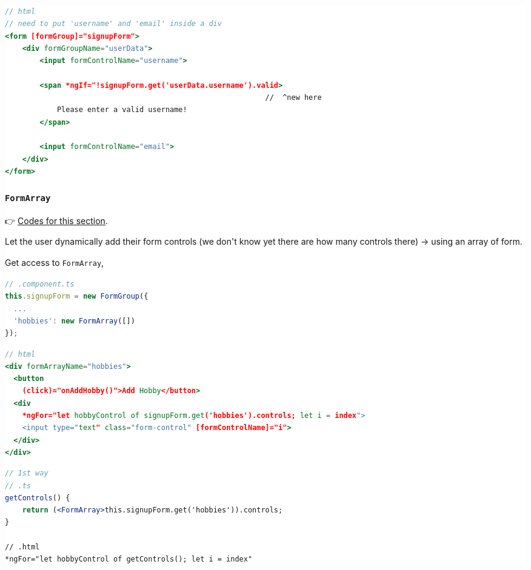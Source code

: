 ```jsx
// html
// need to put 'username' and 'email' inside a div
<form [formGroup]="signupForm">
	<div formGroupName="userData">
		<input formControlName="username">

		<span *ngIf="!signupForm.get('userData.username').valid>
															//  ^new here
			Please enter a valid username!
		</span>

		<input formControlName="email">
	</div>
</form>
```

### `FormArray`

👉 [Codes for this section](https://github1s.com/dinhanhthi/learn-angular-complete-guide/tree/master/15-forms/2-forms-reactive-final/src/app).

Let the user dynamically add their form controls (we don't know yet there are how many controls there) → using an array of form.

Get access to `FormArray`,

```jsx
// .component.ts
this.signupForm = new FormGroup({
  ...
  'hobbies': new FormArray([])
});
```

```jsx
// html
<div formArrayName="hobbies">
  <button
    (click)="onAddHobby()">Add Hobby</button>
  <div
    *ngFor="let hobbyControl of signupForm.get('hobbies').controls; let i = index">
    <input type="text" class="form-control" [formControlName]="i">
  </div>
</div>
```

```jsx
// 1st way
// .ts
getControls() {
	return (<FormArray>this.signupForm.get('hobbies')).controls;
}

// .html
*ngFor="let hobbyControl of getControls(); let i = index"
```
